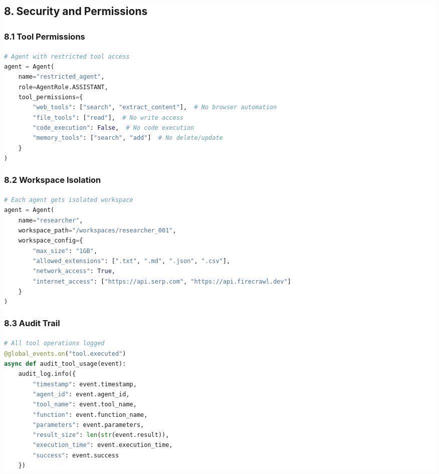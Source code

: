## 8. Security and Permissions

### 8.1 Tool Permissions

```python
# Agent with restricted tool access
agent = Agent(
    name="restricted_agent",
    role=AgentRole.ASSISTANT,
    tool_permissions={
        "web_tools": ["search", "extract_content"],  # No browser automation
        "file_tools": ["read"],  # No write access
        "code_execution": False,  # No code execution
        "memory_tools": ["search", "add"]  # No delete/update
    }
)
```

### 8.2 Workspace Isolation

```python
# Each agent gets isolated workspace
agent = Agent(
    name="researcher",
    workspace_path="/workspaces/researcher_001",
    workspace_config={
        "max_size": "1GB",
        "allowed_extensions": [".txt", ".md", ".json", ".csv"],
        "network_access": True,
        "internet_access": ["https://api.serp.com", "https://api.firecrawl.dev"]
    }
)
```

### 8.3 Audit Trail

```python
# All tool operations logged
@global_events.on("tool.executed")
async def audit_tool_usage(event):
    audit_log.info({
        "timestamp": event.timestamp,
        "agent_id": event.agent_id,
        "tool_name": event.tool_name,
        "function": event.function_name,
        "parameters": event.parameters,
        "result_size": len(str(event.result)),
        "execution_time": event.execution_time,
        "success": event.success
    })
```
